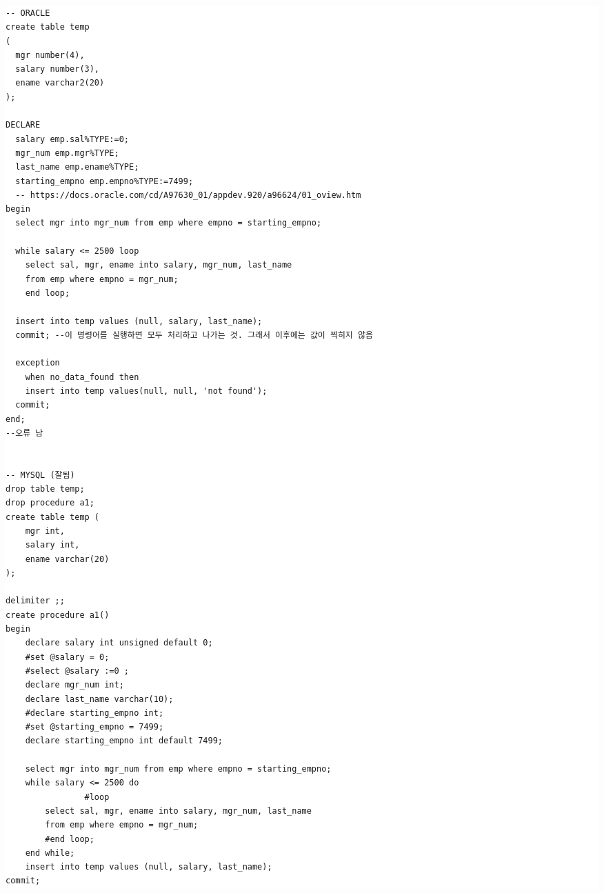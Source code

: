 ```
-- ORACLE
create table temp
(
  mgr number(4),
  salary number(3),
  ename varchar2(20)
);

DECLARE
  salary emp.sal%TYPE:=0;
  mgr_num emp.mgr%TYPE;
  last_name emp.ename%TYPE;
  starting_empno emp.empno%TYPE:=7499;
  -- https://docs.oracle.com/cd/A97630_01/appdev.920/a96624/01_oview.htm
begin
  select mgr into mgr_num from emp where empno = starting_empno;

  while salary <= 2500 loop
    select sal, mgr, ename into salary, mgr_num, last_name
    from emp where empno = mgr_num;
    end loop;

  insert into temp values (null, salary, last_name);
  commit; --이 명령어를 실행하면 모두 처리하고 나가는 것. 그래서 이후에는 값이 찍히지 않음

  exception
    when no_data_found then
    insert into temp values(null, null, 'not found');
  commit;
end;
--오류 남


-- MYSQL (잘됨)
drop table temp;
drop procedure a1;
create table temp (
    mgr int,
    salary int,
    ename varchar(20)
);

delimiter ;;
create procedure a1()
begin
    declare salary int unsigned default 0;
    #set @salary = 0;
    #select @salary :=0 ;
    declare mgr_num int;
    declare last_name varchar(10);
    #declare starting_empno int;
    #set @starting_empno = 7499;
    declare starting_empno int default 7499;      

    select mgr into mgr_num from emp where empno = starting_empno;
    while salary <= 2500 do
                #loop
        select sal, mgr, ename into salary, mgr_num, last_name
        from emp where empno = mgr_num;
        #end loop;
    end while;
    insert into temp values (null, salary, last_name);
commit;
```